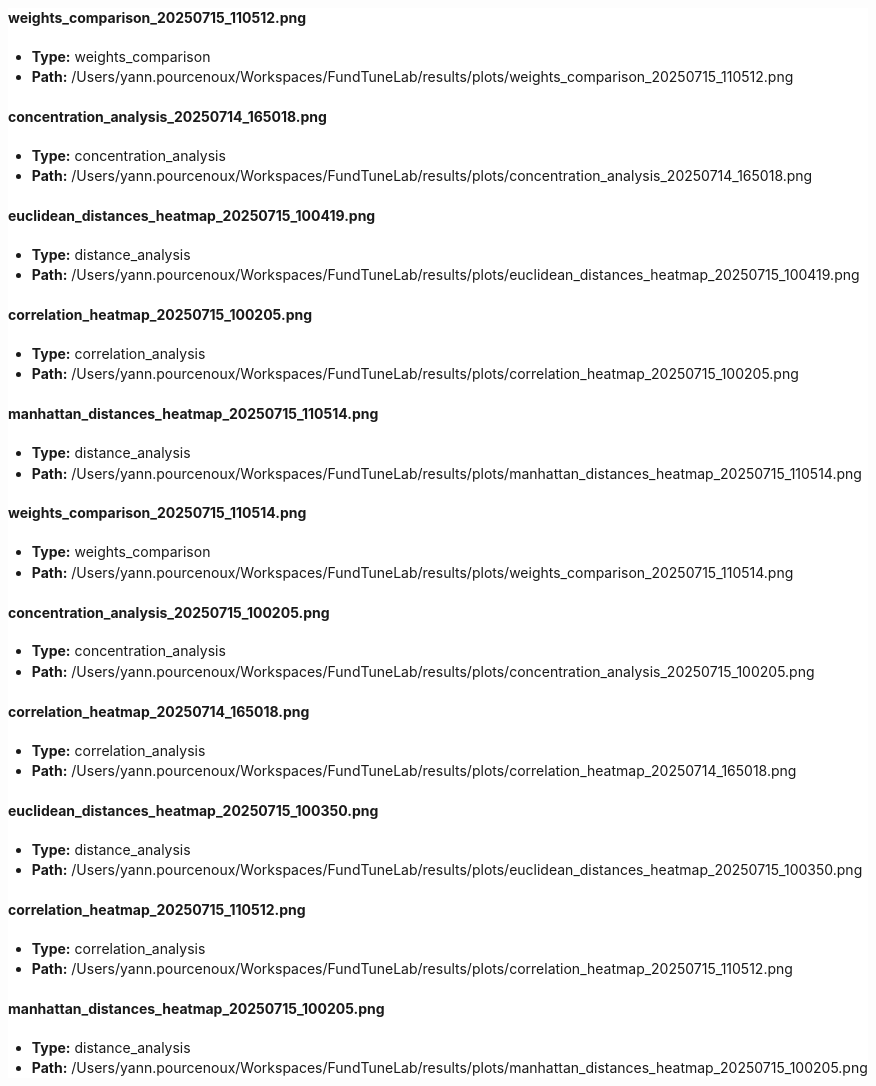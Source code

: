 #### weights_comparison_20250715_110512.png
- **Type:** weights_comparison
- **Path:** /Users/yann.pourcenoux/Workspaces/FundTuneLab/results/plots/weights_comparison_20250715_110512.png

#### concentration_analysis_20250714_165018.png
- **Type:** concentration_analysis
- **Path:** /Users/yann.pourcenoux/Workspaces/FundTuneLab/results/plots/concentration_analysis_20250714_165018.png

#### euclidean_distances_heatmap_20250715_100419.png
- **Type:** distance_analysis
- **Path:** /Users/yann.pourcenoux/Workspaces/FundTuneLab/results/plots/euclidean_distances_heatmap_20250715_100419.png

#### correlation_heatmap_20250715_100205.png
- **Type:** correlation_analysis
- **Path:** /Users/yann.pourcenoux/Workspaces/FundTuneLab/results/plots/correlation_heatmap_20250715_100205.png

#### manhattan_distances_heatmap_20250715_110514.png
- **Type:** distance_analysis
- **Path:** /Users/yann.pourcenoux/Workspaces/FundTuneLab/results/plots/manhattan_distances_heatmap_20250715_110514.png

#### weights_comparison_20250715_110514.png
- **Type:** weights_comparison
- **Path:** /Users/yann.pourcenoux/Workspaces/FundTuneLab/results/plots/weights_comparison_20250715_110514.png

#### concentration_analysis_20250715_100205.png
- **Type:** concentration_analysis
- **Path:** /Users/yann.pourcenoux/Workspaces/FundTuneLab/results/plots/concentration_analysis_20250715_100205.png

#### correlation_heatmap_20250714_165018.png
- **Type:** correlation_analysis
- **Path:** /Users/yann.pourcenoux/Workspaces/FundTuneLab/results/plots/correlation_heatmap_20250714_165018.png

#### euclidean_distances_heatmap_20250715_100350.png
- **Type:** distance_analysis
- **Path:** /Users/yann.pourcenoux/Workspaces/FundTuneLab/results/plots/euclidean_distances_heatmap_20250715_100350.png

#### correlation_heatmap_20250715_110512.png
- **Type:** correlation_analysis
- **Path:** /Users/yann.pourcenoux/Workspaces/FundTuneLab/results/plots/correlation_heatmap_20250715_110512.png

#### manhattan_distances_heatmap_20250715_100205.png
- **Type:** distance_analysis
- **Path:** /Users/yann.pourcenoux/Workspaces/FundTuneLab/results/plots/manhattan_distances_heatmap_20250715_100205.png
